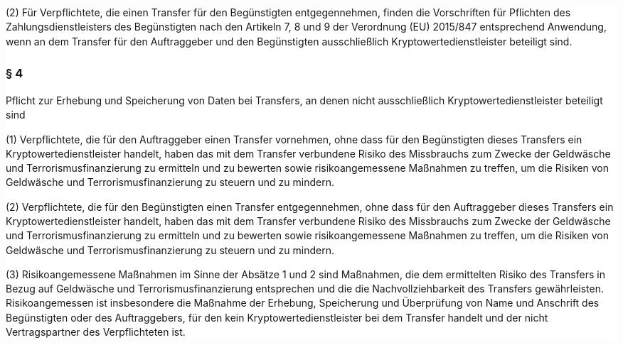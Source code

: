 </div>

<div class="jurAbsatz">

(2) Für Verpflichtete, die einen Transfer für den Begünstigten
entgegennehmen, finden die Vorschriften für Pflichten des
Zahlungsdienstleisters des Begünstigten nach den Artikeln 7, 8 und 9 der
Verordnung (EU) 2015/847 entsprechend Anwendung, wenn an dem Transfer
für den Auftraggeber und den Begünstigten ausschließlich
Kryptowertedienstleister beteiligt sind.

</div>

</div>

</div>

</div>

<span id="BJNR0870A0023BJNE000600000.html"></span>

### § 4  
Pflicht zur Erhebung und Speicherung von Daten bei Transfers, an denen nicht ausschließlich Kryptowertedienstleister beteiligt sind

<div>

<div class="jnhtml">

<div>

<div class="jurAbsatz">

(1) Verpflichtete, die für den Auftraggeber einen Transfer vornehmen,
ohne dass für den Begünstigten dieses Transfers ein
Kryptowertedienstleister handelt, haben das mit dem Transfer verbundene
Risiko des Missbrauchs zum Zwecke der Geldwäsche und
Terrorismusfinanzierung zu ermitteln und zu bewerten sowie
risikoangemessene Maßnahmen zu treffen, um die Risiken von Geldwäsche
und Terrorismusfinanzierung zu steuern und zu mindern.

</div>

<div class="jurAbsatz">

(2) Verpflichtete, die für den Begünstigten einen Transfer
entgegennehmen, ohne dass für den Auftraggeber dieses Transfers ein
Kryptowertedienstleister handelt, haben das mit dem Transfer verbundene
Risiko des Missbrauchs zum Zwecke der Geldwäsche und
Terrorismusfinanzierung zu ermitteln und zu bewerten sowie
risikoangemessene Maßnahmen zu treffen, um die Risiken von Geldwäsche
und Terrorismusfinanzierung zu steuern und zu mindern.

</div>

<div class="jurAbsatz">

(3) Risikoangemessene Maßnahmen im Sinne der Absätze 1 und 2 sind
Maßnahmen, die dem ermittelten Risiko des Transfers in Bezug auf
Geldwäsche und Terrorismusfinanzierung entsprechen und die die
Nachvollziehbarkeit des Transfers gewährleisten. Risikoangemessen ist
insbesondere die Maßnahme der Erhebung, Speicherung und Überprüfung von
Name und Anschrift des Begünstigten oder des Auftraggebers, für den kein
Kryptowertedienstleister bei dem Transfer handelt und der nicht
Vertragspartner des Verpflichteten ist.
